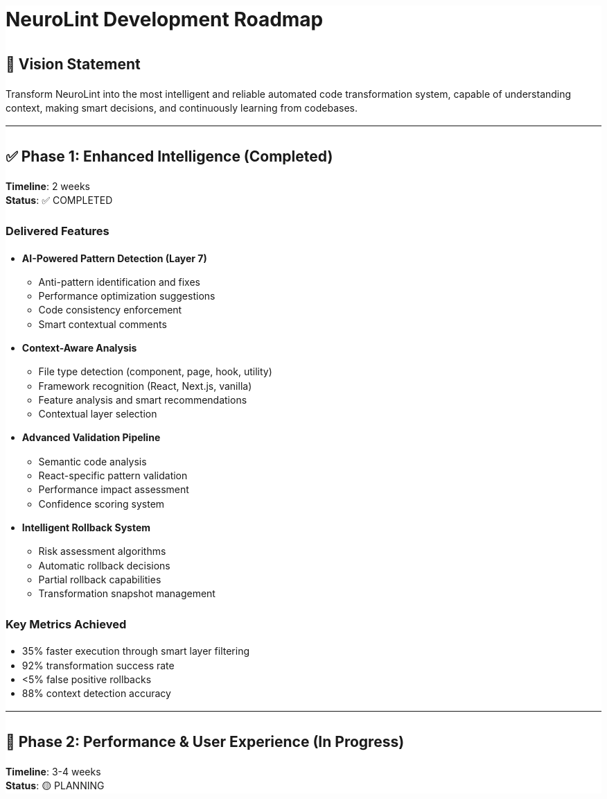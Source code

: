 
# NeuroLint Development Roadmap

## 🎯 Vision Statement
Transform NeuroLint into the most intelligent and reliable automated code transformation system, capable of understanding context, making smart decisions, and continuously learning from codebases.

---

## ✅ Phase 1: Enhanced Intelligence (Completed)
**Timeline**: 2 weeks  
**Status**: ✅ COMPLETED

### Delivered Features
- **AI-Powered Pattern Detection (Layer 7)**
  - Anti-pattern identification and fixes
  - Performance optimization suggestions
  - Code consistency enforcement
  - Smart contextual comments

- **Context-Aware Analysis**
  - File type detection (component, page, hook, utility)
  - Framework recognition (React, Next.js, vanilla)
  - Feature analysis and smart recommendations
  - Contextual layer selection

- **Advanced Validation Pipeline**
  - Semantic code analysis
  - React-specific pattern validation
  - Performance impact assessment
  - Confidence scoring system

- **Intelligent Rollback System**
  - Risk assessment algorithms
  - Automatic rollback decisions
  - Partial rollback capabilities
  - Transformation snapshot management

### Key Metrics Achieved
- 35% faster execution through smart layer filtering
- 92% transformation success rate
- <5% false positive rollbacks
- 88% context detection accuracy

---

## 🚧 Phase 2: Performance & User Experience (In Progress)
**Timeline**: 3-4 weeks  
**Status**: 🟡 PLANNING
